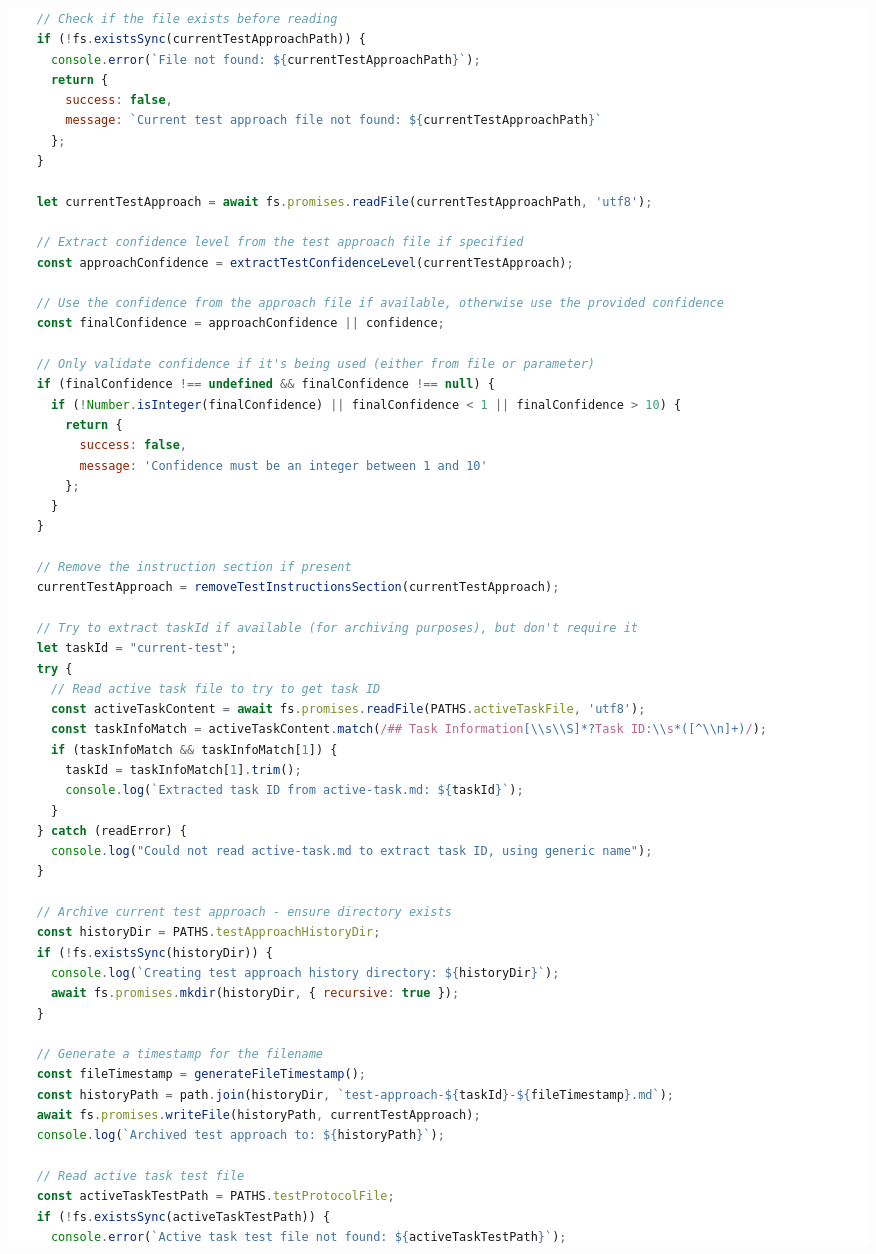 ```javascript
    // Check if the file exists before reading
    if (!fs.existsSync(currentTestApproachPath)) {
      console.error(`File not found: ${currentTestApproachPath}`);
      return {
        success: false,
        message: `Current test approach file not found: ${currentTestApproachPath}`
      };
    }
    
    let currentTestApproach = await fs.promises.readFile(currentTestApproachPath, 'utf8');
    
    // Extract confidence level from the test approach file if specified
    const approachConfidence = extractTestConfidenceLevel(currentTestApproach);
    
    // Use the confidence from the approach file if available, otherwise use the provided confidence
    const finalConfidence = approachConfidence || confidence;
    
    // Only validate confidence if it's being used (either from file or parameter)
    if (finalConfidence !== undefined && finalConfidence !== null) {
      if (!Number.isInteger(finalConfidence) || finalConfidence < 1 || finalConfidence > 10) {
        return {
          success: false,
          message: 'Confidence must be an integer between 1 and 10'
        };
      }
    }
    
    // Remove the instruction section if present
    currentTestApproach = removeTestInstructionsSection(currentTestApproach);
    
    // Try to extract taskId if available (for archiving purposes), but don't require it
    let taskId = "current-test";
    try {
      // Read active task file to try to get task ID
      const activeTaskContent = await fs.promises.readFile(PATHS.activeTaskFile, 'utf8');
      const taskInfoMatch = activeTaskContent.match(/## Task Information[\\s\\S]*?Task ID:\\s*([^\\n]+)/);
      if (taskInfoMatch && taskInfoMatch[1]) {
        taskId = taskInfoMatch[1].trim();
        console.log(`Extracted task ID from active-task.md: ${taskId}`);
      }
    } catch (readError) {
      console.log("Could not read active-task.md to extract task ID, using generic name");
    }
    
    // Archive current test approach - ensure directory exists
    const historyDir = PATHS.testApproachHistoryDir;
    if (!fs.existsSync(historyDir)) {
      console.log(`Creating test approach history directory: ${historyDir}`);
      await fs.promises.mkdir(historyDir, { recursive: true });
    }
    
    // Generate a timestamp for the filename
    const fileTimestamp = generateFileTimestamp();
    const historyPath = path.join(historyDir, `test-approach-${taskId}-${fileTimestamp}.md`);
    await fs.promises.writeFile(historyPath, currentTestApproach);
    console.log(`Archived test approach to: ${historyPath}`);
    
    // Read active task test file
    const activeTaskTestPath = PATHS.testProtocolFile;
    if (!fs.existsSync(activeTaskTestPath)) {
      console.error(`Active task test file not found: ${activeTaskTestPath}`);
```